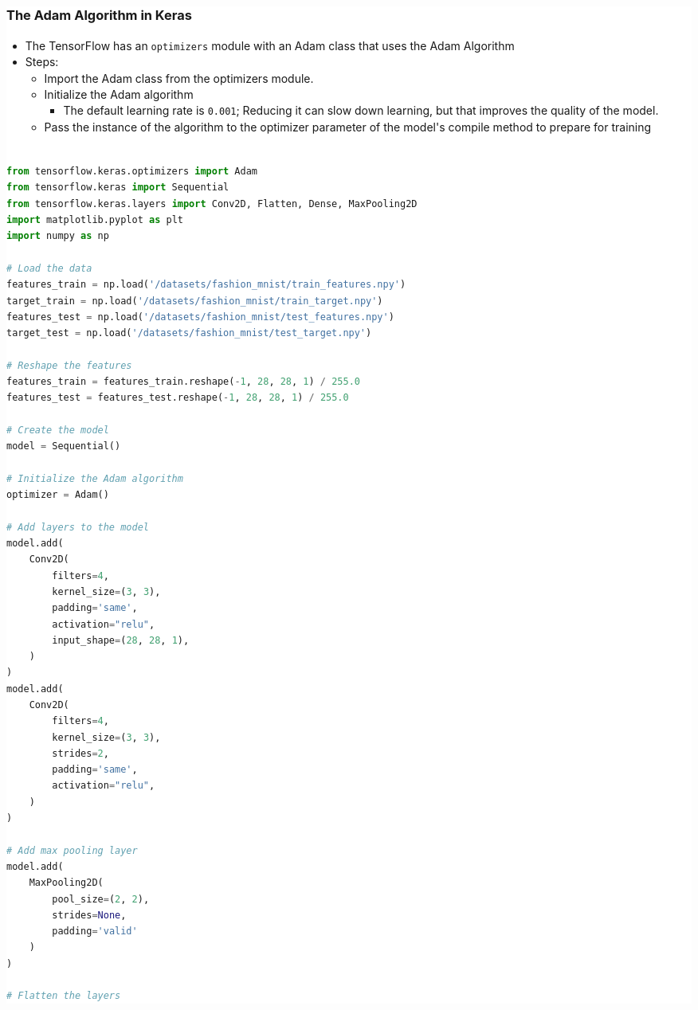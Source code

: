 ### The Adam Algorithm in Keras
* The TensorFlow has an `optimizers` module with an Adam class that uses the Adam Algorithm 
* Steps:
	* Import the Adam class from the optimizers module.
	* Initialize the Adam algorithm
		* The default learning rate is `0.001`; Reducing it can slow down learning, but that improves the quality of the model.
	* Pass the instance of the algorithm to the optimizer parameter of the model's compile method to prepare for training
```Python

from tensorflow.keras.optimizers import Adam
from tensorflow.keras import Sequential
from tensorflow.keras.layers import Conv2D, Flatten, Dense, MaxPooling2D
import matplotlib.pyplot as plt
import numpy as np

# Load the data
features_train = np.load('/datasets/fashion_mnist/train_features.npy')
target_train = np.load('/datasets/fashion_mnist/train_target.npy')
features_test = np.load('/datasets/fashion_mnist/test_features.npy')
target_test = np.load('/datasets/fashion_mnist/test_target.npy')

# Reshape the features
features_train = features_train.reshape(-1, 28, 28, 1) / 255.0
features_test = features_test.reshape(-1, 28, 28, 1) / 255.0

# Create the model
model = Sequential()

# Initialize the Adam algorithm
optimizer = Adam()

# Add layers to the model
model.add(
    Conv2D(
        filters=4,
        kernel_size=(3, 3),
        padding='same',
        activation="relu",
        input_shape=(28, 28, 1),
    )
)
model.add(
    Conv2D(
        filters=4,
        kernel_size=(3, 3),
        strides=2,
        padding='same',
        activation="relu",
    )
)

# Add max pooling layer
model.add(
    MaxPooling2D(
        pool_size=(2, 2),
        strides=None,
        padding='valid'
    )
)

# Flatten the layers
```